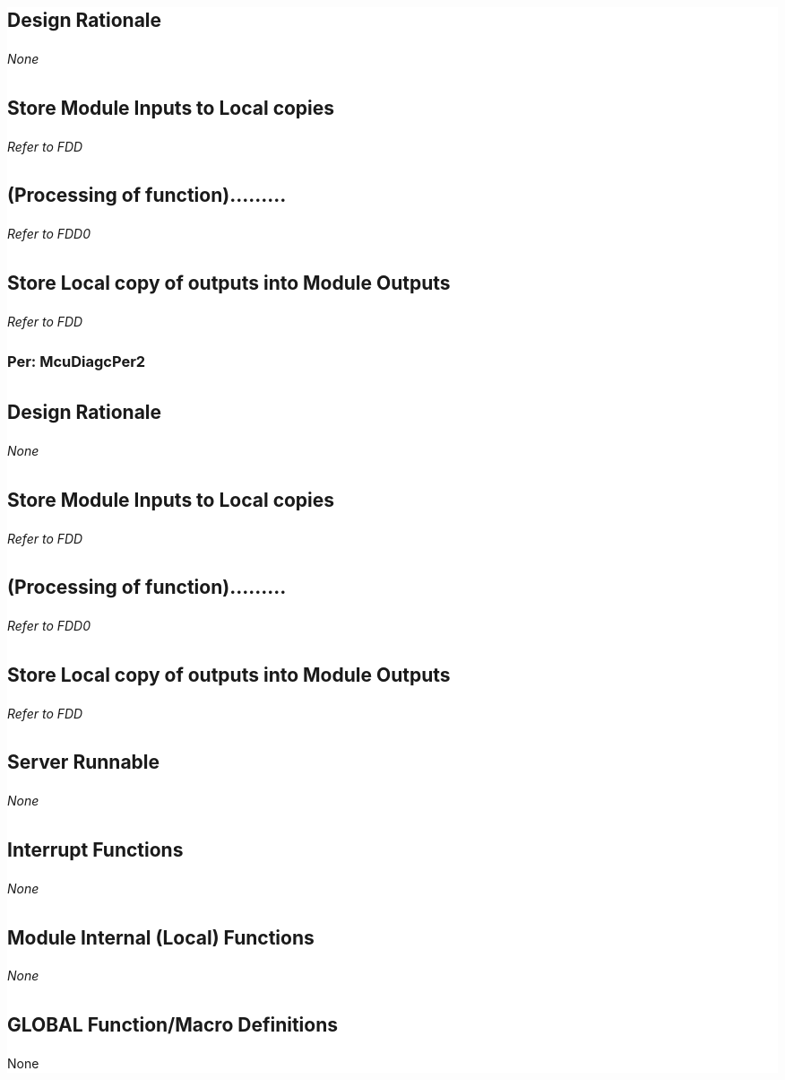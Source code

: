 ## Design Rationale

*None*

## Store Module Inputs to Local copies

*Refer to FDD*

## (Processing of function)………

*Refer to FDD0*

## Store Local copy of outputs into Module Outputs

*Refer to FDD*

### Per: McuDiagcPer2

## Design Rationale

*None*

## Store Module Inputs to Local copies

*Refer to FDD*

## (Processing of function)………

*Refer to FDD0*

## Store Local copy of outputs into Module Outputs

*Refer to FDD*

### 

## 

## 

## 

## 

### 

## Server Runnable 

*None*

## Interrupt Functions

*None*

## Module Internal (Local) Functions

*None*

## GLOBAL Function/Macro Definitions

None
